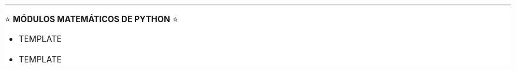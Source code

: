 # 

# 

# 

# 

# 

# 

# 

# 

# 

# 

# 

# 

# 

# 

# 


---------------------------------------------------


⭐️ **MÓDULOS MATEMÁTICOS DE PYTHON** ⭐️

* TEMPLATE

* TEMPLATE 


# 

# 

# 

# 

# 

# 

# 

# 

# 

# 

# 

# 

# 
